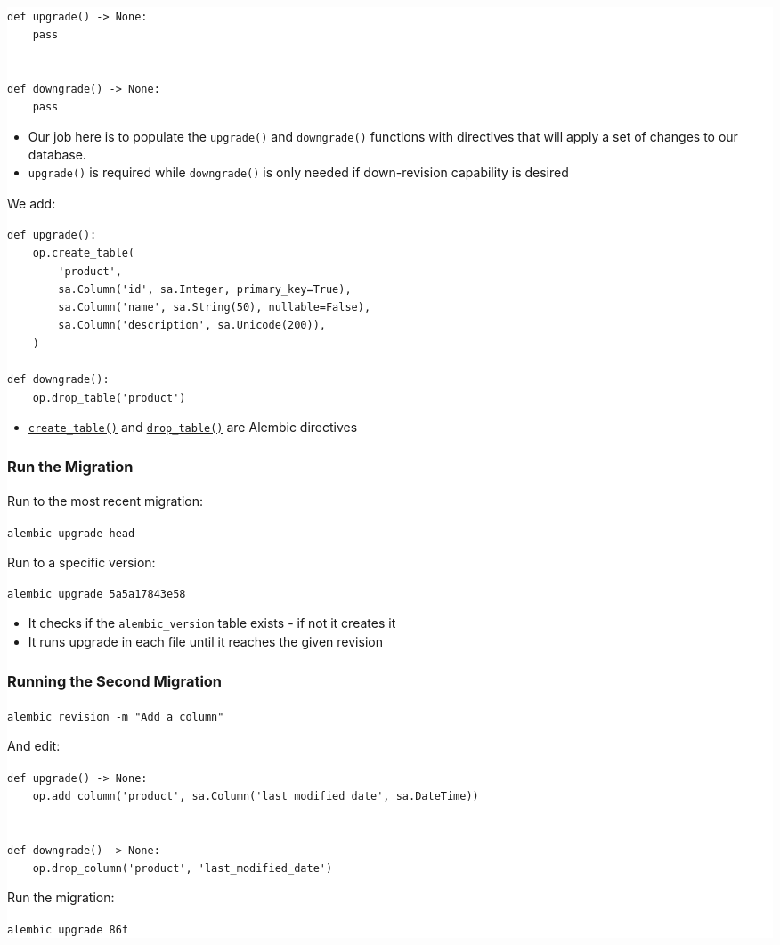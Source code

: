 
    def upgrade() -> None:
        pass


    def downgrade() -> None:
        pass

* Our job here is to populate the `upgrade()` and `downgrade()` functions with directives that will apply a set of changes to our database.
* `upgrade()` is required while `downgrade()` is only needed if down-revision capability is desired


We add:

    def upgrade():
        op.create_table(
            'product',
            sa.Column('id', sa.Integer, primary_key=True),
            sa.Column('name', sa.String(50), nullable=False),
            sa.Column('description', sa.Unicode(200)),
        )

    def downgrade():
        op.drop_table('product')

* [`create_table()`](https://alembic.sqlalchemy.org/en/latest/ops.html#alembic.operations.Operations.create_table) and [`drop_table()`](https://alembic.sqlalchemy.org/en/latest/ops.html#alembic.operations.Operations.drop_table) are Alembic directives

### Run the Migration

Run to the most recent migration:

    alembic upgrade head

Run to a specific version:

    alembic upgrade 5a5a17843e58

* It checks if the `alembic_version` table exists - if not it creates it
* It runs upgrade in each file until it reaches the given revision

### Running the Second Migration

    alembic revision -m "Add a column"

And edit:

    def upgrade() -> None:
        op.add_column('product', sa.Column('last_modified_date', sa.DateTime))


    def downgrade() -> None:
        op.drop_column('product', 'last_modified_date')

Run the migration:

    alembic upgrade 86f
